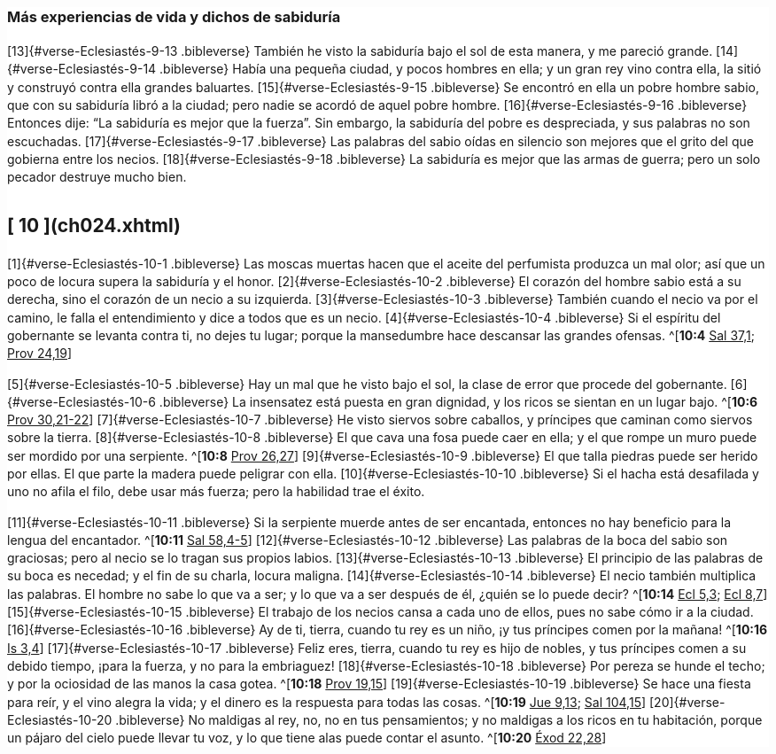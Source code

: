 ### Más experiencias de vida y dichos de sabiduría
[13]{#verse-Eclesiastés-9-13 .bibleverse} También he visto la sabiduría bajo el sol de esta manera, y me pareció grande. [14]{#verse-Eclesiastés-9-14 .bibleverse} Había una pequeña ciudad, y pocos hombres en ella; y un gran rey vino contra ella, la sitió y construyó contra ella grandes baluartes. [15]{#verse-Eclesiastés-9-15 .bibleverse} Se encontró en ella un pobre hombre sabio, que con su sabiduría libró a la ciudad; pero nadie se acordó de aquel pobre hombre. [16]{#verse-Eclesiastés-9-16 .bibleverse} Entonces dije: “La sabiduría es mejor que la fuerza”. Sin embargo, la sabiduría del pobre es despreciada, y sus palabras no son escuchadas. [17]{#verse-Eclesiastés-9-17 .bibleverse} Las palabras del sabio oídas en silencio son mejores que el grito del que gobierna entre los necios. [18]{#verse-Eclesiastés-9-18 .bibleverse} La sabiduría es mejor que las armas de guerra; pero un solo pecador destruye mucho bien.

<h2 class="chaptertitle">[&nbsp;10&nbsp;](ch024.xhtml)<span><span id="chapter-Eclesiastés-10"></span></span></h2>

[1]{#verse-Eclesiastés-10-1 .bibleverse} Las moscas muertas hacen que el aceite del perfumista produzca un mal olor; así que un poco de locura supera la sabiduría y el honor. [2]{#verse-Eclesiastés-10-2 .bibleverse} El corazón del hombre sabio está a su derecha, sino el corazón de un necio a su izquierda. [3]{#verse-Eclesiastés-10-3 .bibleverse} También cuando el necio va por el camino, le falla el entendimiento y dice a todos que es un necio. [4]{#verse-Eclesiastés-10-4 .bibleverse} Si el espíritu del gobernante se levanta contra ti, no dejes tu lugar; porque la mansedumbre hace descansar las grandes ofensas. ^[**10:4** [Sal 37,1](ch022.xhtml#verse-Salmos-37-1); [Prov 24,19](ch023.xhtml#verse-Proverbios-24-19)]

[5]{#verse-Eclesiastés-10-5 .bibleverse} Hay un mal que he visto bajo el sol, la clase de error que procede del gobernante. [6]{#verse-Eclesiastés-10-6 .bibleverse} La insensatez está puesta en gran dignidad, y los ricos se sientan en un lugar bajo. ^[**10:6** [Prov 30,21-22](ch023.xhtml#verse-Proverbios-30-21)] [7]{#verse-Eclesiastés-10-7 .bibleverse} He visto siervos sobre caballos, y príncipes que caminan como siervos sobre la tierra. [8]{#verse-Eclesiastés-10-8 .bibleverse} El que cava una fosa puede caer en ella; y el que rompe un muro puede ser mordido por una serpiente. ^[**10:8** [Prov 26,27](ch023.xhtml#verse-Proverbios-26-27)] [9]{#verse-Eclesiastés-10-9 .bibleverse} El que talla piedras puede ser herido por ellas. El que parte la madera puede peligrar con ella. [10]{#verse-Eclesiastés-10-10 .bibleverse} Si el hacha está desafilada y uno no afila el filo, debe usar más fuerza; pero la habilidad trae el éxito.

[11]{#verse-Eclesiastés-10-11 .bibleverse} Si la serpiente muerde antes de ser encantada, entonces no hay beneficio para la lengua del encantador. ^[**10:11** [Sal 58,4-5](ch022.xhtml#verse-Salmos-58-4)] [12]{#verse-Eclesiastés-10-12 .bibleverse} Las palabras de la boca del sabio son graciosas; pero al necio se lo tragan sus propios labios. [13]{#verse-Eclesiastés-10-13 .bibleverse} El principio de las palabras de su boca es necedad; y el fin de su charla, locura maligna. [14]{#verse-Eclesiastés-10-14 .bibleverse} El necio también multiplica las palabras. El hombre no sabe lo que va a ser; y lo que va a ser después de él, ¿quién se lo puede decir? ^[**10:14** [Ecl 5,3](ch024.xhtml#verse-Eclesiastés-5-3); [Ecl 8,7](ch024.xhtml#verse-Eclesiastés-8-7)] [15]{#verse-Eclesiastés-10-15 .bibleverse} El trabajo de los necios cansa a cada uno de ellos, pues no sabe cómo ir a la ciudad. [16]{#verse-Eclesiastés-10-16 .bibleverse} Ay de ti, tierra, cuando tu rey es un niño, ¡y tus príncipes comen por la mañana! ^[**10:16** [Is 3,4](ch026.xhtml#verse-Isaías-3-4)] [17]{#verse-Eclesiastés-10-17 .bibleverse} Feliz eres, tierra, cuando tu rey es hijo de nobles, y tus príncipes comen a su debido tiempo, ¡para la fuerza, y no para la embriaguez! [18]{#verse-Eclesiastés-10-18 .bibleverse} Por pereza se hunde el techo; y por la ociosidad de las manos la casa gotea. ^[**10:18** [Prov 19,15](ch023.xhtml#verse-Proverbios-19-15)] [19]{#verse-Eclesiastés-10-19 .bibleverse} Se hace una fiesta para reír, y el vino alegra la vida; y el dinero es la respuesta para todas las cosas. ^[**10:19** [Jue 9,13](ch010.xhtml#verse-Jueces-9-13); [Sal 104,15](ch022.xhtml#verse-Salmos-104-15)] [20]{#verse-Eclesiastés-10-20 .bibleverse} No maldigas al rey, no, no en tus pensamientos; y no maldigas a los ricos en tu habitación, porque un pájaro del cielo puede llevar tu voz, y lo que tiene alas puede contar el asunto. ^[**10:20** [Éxod 22,28](ch005.xhtml#verse-Éxodo-22-28)]
